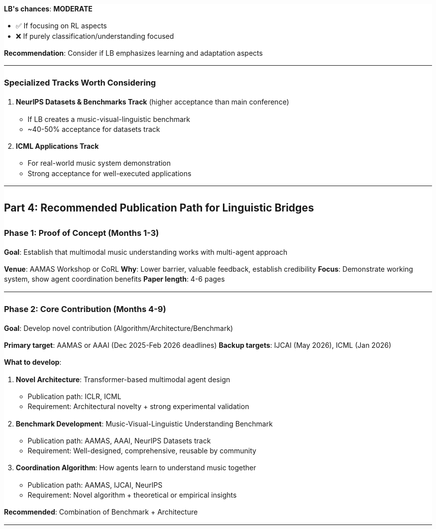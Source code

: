 **LB's chances**: **MODERATE**
- ✅ If focusing on RL aspects
- ❌ If purely classification/understanding focused

**Recommendation**: Consider if LB emphasizes learning and adaptation aspects

---

### Specialized Tracks Worth Considering

1. **NeurIPS Datasets & Benchmarks Track** (higher acceptance than main conference)
   - If LB creates a music-visual-linguistic benchmark
   - ~40-50% acceptance for datasets track

2. **ICML Applications Track**
   - For real-world music system demonstration
   - Strong acceptance for well-executed applications

---

## Part 4: Recommended Publication Path for Linguistic Bridges

### Phase 1: Proof of Concept (Months 1-3)
**Goal**: Establish that multimodal music understanding works with multi-agent approach

**Venue**: AAMAS Workshop or CoRL
**Why**: Lower barrier, valuable feedback, establish credibility
**Focus**: Demonstrate working system, show agent coordination benefits
**Paper length**: 4-6 pages

---

### Phase 2: Core Contribution (Months 4-9)
**Goal**: Develop novel contribution (Algorithm/Architecture/Benchmark)

**Primary target**: AAMAS or AAAI (Dec 2025-Feb 2026 deadlines)
**Backup targets**: IJCAI (May 2026), ICML (Jan 2026)

**What to develop**:
1. **Novel Architecture**: Transformer-based multimodal agent design
   - Publication path: ICLR, ICML
   - Requirement: Architectural novelty + strong experimental validation

2. **Benchmark Development**: Music-Visual-Linguistic Understanding Benchmark
   - Publication path: AAMAS, AAAI, NeurIPS Datasets track
   - Requirement: Well-designed, comprehensive, reusable by community

3. **Coordination Algorithm**: How agents learn to understand music together
   - Publication path: AAMAS, IJCAI, NeurIPS
   - Requirement: Novel algorithm + theoretical or empirical insights

**Recommended**: Combination of Benchmark + Architecture

---
